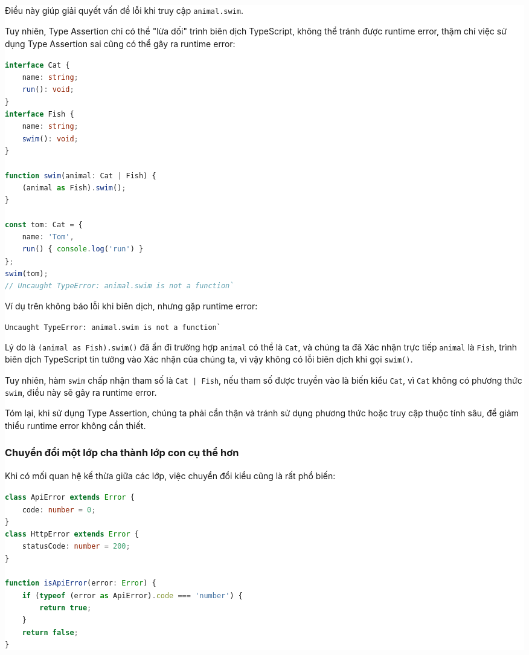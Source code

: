 Điều này giúp giải quyết vấn đề lỗi khi truy cập `animal.swim`.

Tuy nhiên, Type Assertion chỉ có thể "lừa dối" trình biên dịch TypeScript, không thể tránh được runtime error, thậm chí việc sử dụng Type Assertion sai cũng có thể gây ra runtime error:

```ts
interface Cat {
    name: string;
    run(): void;
}
interface Fish {
    name: string;
    swim(): void;
}

function swim(animal: Cat | Fish) {
    (animal as Fish).swim();
}

const tom: Cat = {
    name: 'Tom',
    run() { console.log('run') }
};
swim(tom);
// Uncaught TypeError: animal.swim is not a function`
```

Ví dụ trên không báo lỗi khi biên dịch, nhưng gặp runtime error:

```text
Uncaught TypeError: animal.swim is not a function`
```

Lý do là `(animal as Fish).swim()` đã ẩn đi trường hợp `animal` có thể là `Cat`, và chúng ta đã Xác nhận trực tiếp `animal` là `Fish`, trình biên dịch TypeScript tin tưởng vào Xác nhận của chúng ta, vì vậy không có lỗi biên dịch khi gọi `swim()`.

Tuy nhiên, hàm `swim` chấp nhận tham số là `Cat | Fish`, nếu tham số được truyền vào là biến kiểu `Cat`, vì `Cat` không có phương thức `swim`, điều này sẽ gây ra runtime error.

Tóm lại, khi sử dụng Type Assertion, chúng ta phải cẩn thận và tránh sử dụng phương thức hoặc truy cập thuộc tính sâu, để giảm thiểu runtime error không cần thiết.

### Chuyển đổi một lớp cha thành lớp con cụ thể hơn

Khi có mối quan hệ kế thừa giữa các lớp, việc chuyển đổi kiểu cũng là rất phổ biến:

```ts
class ApiError extends Error {
    code: number = 0;
}
class HttpError extends Error {
    statusCode: number = 200;
}

function isApiError(error: Error) {
    if (typeof (error as ApiError).code === 'number') {
        return true;
    }
    return false;
}
```
